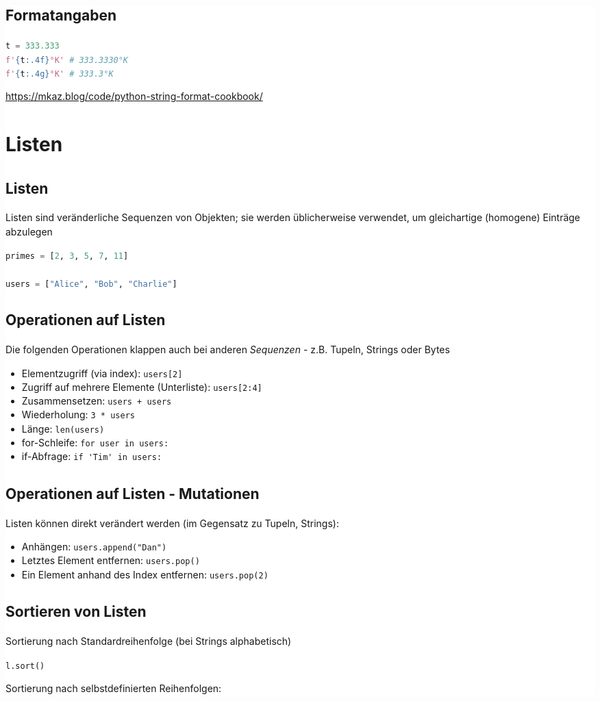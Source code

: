 ## Formatangaben

```py
t = 333.333
f'{t:.4f}°K' # 333.3330°K
f'{t:.4g}°K' # 333.3°K
```

<https://mkaz.blog/code/python-string-format-cookbook/>

# Listen

## Listen

Listen sind veränderliche Sequenzen von Objekten; sie werden üblicherweise verwendet, um gleichartige (homogene) Einträge abzulegen

```py
primes = [2, 3, 5, 7, 11]

users = ["Alice", "Bob", "Charlie"]
```

## Operationen auf Listen

Die folgenden Operationen klappen auch bei anderen _Sequenzen_ - z.B. Tupeln, Strings oder Bytes

- Elementzugriff (via index): `users[2]`
- Zugriff auf mehrere Elemente (Unterliste): `users[2:4]`
- Zusammensetzen: `users + users`
- Wiederholung: `3 * users`
- Länge: `len(users)`
- for-Schleife: `for user in users:`
- if-Abfrage: `if 'Tim' in users:`

## Operationen auf Listen - Mutationen

Listen können direkt verändert werden (im Gegensatz zu Tupeln, Strings):

- Anhängen: `users.append("Dan")`
- Letztes Element entfernen: `users.pop()`
- Ein Element anhand des Index entfernen: `users.pop(2)`

## Sortieren von Listen

Sortierung nach Standardreihenfolge (bei Strings alphabetisch)

```py
l.sort()
```

Sortierung nach selbstdefinierten Reihenfolgen:
